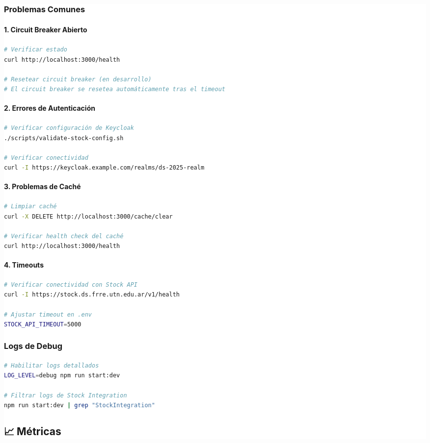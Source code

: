 ### Problemas Comunes

#### 1. Circuit Breaker Abierto

```bash
# Verificar estado
curl http://localhost:3000/health

# Resetear circuit breaker (en desarrollo)
# El circuit breaker se resetea automáticamente tras el timeout
```

#### 2. Errores de Autenticación

```bash
# Verificar configuración de Keycloak
./scripts/validate-stock-config.sh

# Verificar conectividad
curl -I https://keycloak.example.com/realms/ds-2025-realm
```

#### 3. Problemas de Caché

```bash
# Limpiar caché
curl -X DELETE http://localhost:3000/cache/clear

# Verificar health check del caché
curl http://localhost:3000/health
```

#### 4. Timeouts

```bash
# Verificar conectividad con Stock API
curl -I https://stock.ds.frre.utn.edu.ar/v1/health

# Ajustar timeout en .env
STOCK_API_TIMEOUT=5000
```

### Logs de Debug

```bash
# Habilitar logs detallados
LOG_LEVEL=debug npm run start:dev

# Filtrar logs de Stock Integration
npm run start:dev | grep "StockIntegration"
```

## 📈 Métricas
